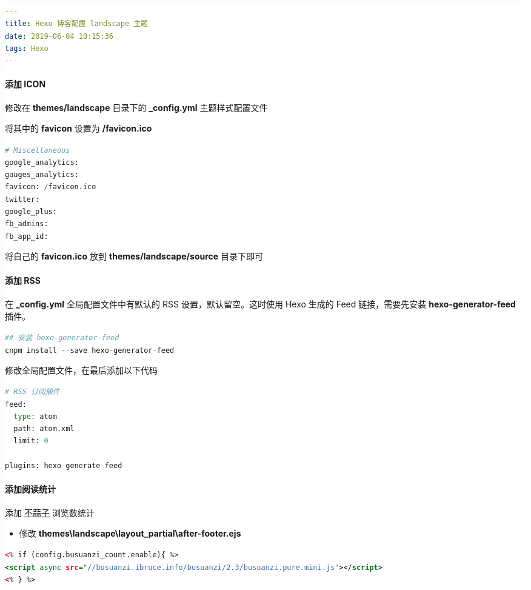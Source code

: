```yaml
---
title: Hexo 博客配置 landscape 主题
date: 2019-06-04 10:15:36
tags: Hexo
---
```


#### 添加 ICON

修改在 **themes/landscape** 目录下的 **_config.yml** 主题样式配置文件

将其中的 **favicon** 设置为 **/favicon.ico**

```python
# Miscellaneous
google_analytics:
gauges_analytics:
favicon: /favicon.ico
twitter:
google_plus:
fb_admins:
fb_app_id:
```

将自己的 **favicon.ico** 放到 **themes/landscape/source** 目录下即可

#### 添加 RSS

在 **_config.yml** 全局配置文件中有默认的 RSS 设置，默认留空。这时使用 Hexo 生成的 Feed 链接，需要先安装 **hexo-generator-feed** 插件。

```python
## 安装 hexo-generator-feed
cnpm install --save hexo-generator-feed
```

修改全局配置文件，在最后添加以下代码

```python
# RSS 订阅插件
feed: 
  type: atom
  path: atom.xml
  limit: 0

plugins: hexo-generate-feed
```

#### 添加阅读统计

添加 <a href="http://ibruce.info/2015/04/04/busuanzi/" target="_blank">不蒜子</a> 浏览数统计

 - 修改 **themes\landscape\layout\_partial\after-footer.ejs**

```xml
<% if (config.busuanzi_count.enable){ %>
<script async src="//busuanzi.ibruce.info/busuanzi/2.3/busuanzi.pure.mini.js"></script>
<% } %>
```
